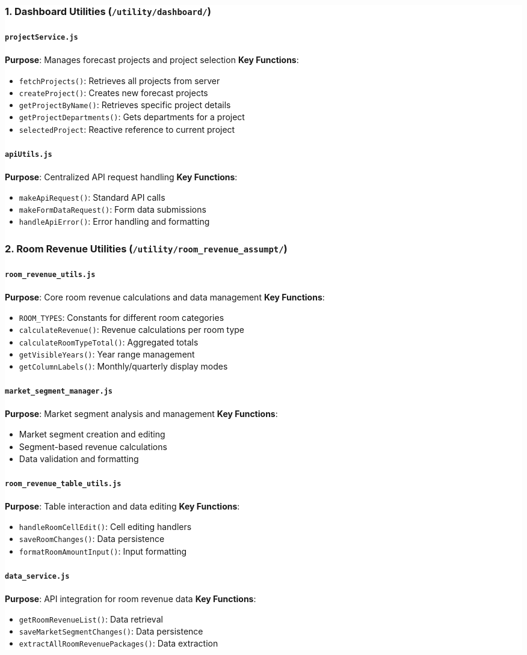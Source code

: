 ### 1. Dashboard Utilities (`/utility/dashboard/`)

#### `projectService.js`
**Purpose**: Manages forecast projects and project selection
**Key Functions**:
- `fetchProjects()`: Retrieves all projects from server
- `createProject()`: Creates new forecast projects
- `getProjectByName()`: Retrieves specific project details
- `getProjectDepartments()`: Gets departments for a project
- `selectedProject`: Reactive reference to current project

#### `apiUtils.js`
**Purpose**: Centralized API request handling
**Key Functions**:
- `makeApiRequest()`: Standard API calls
- `makeFormDataRequest()`: Form data submissions
- `handleApiError()`: Error handling and formatting

### 2. Room Revenue Utilities (`/utility/room_revenue_assumpt/`)

#### `room_revenue_utils.js`
**Purpose**: Core room revenue calculations and data management
**Key Functions**:
- `ROOM_TYPES`: Constants for different room categories
- `calculateRevenue()`: Revenue calculations per room type
- `calculateRoomTypeTotal()`: Aggregated totals
- `getVisibleYears()`: Year range management
- `getColumnLabels()`: Monthly/quarterly display modes

#### `market_segment_manager.js`
**Purpose**: Market segment analysis and management
**Key Functions**:
- Market segment creation and editing
- Segment-based revenue calculations
- Data validation and formatting

#### `room_revenue_table_utils.js`
**Purpose**: Table interaction and data editing
**Key Functions**:
- `handleRoomCellEdit()`: Cell editing handlers
- `saveRoomChanges()`: Data persistence
- `formatRoomAmountInput()`: Input formatting

#### `data_service.js`
**Purpose**: API integration for room revenue data
**Key Functions**:
- `getRoomRevenueList()`: Data retrieval
- `saveMarketSegmentChanges()`: Data persistence
- `extractAllRoomRevenuePackages()`: Data extraction
